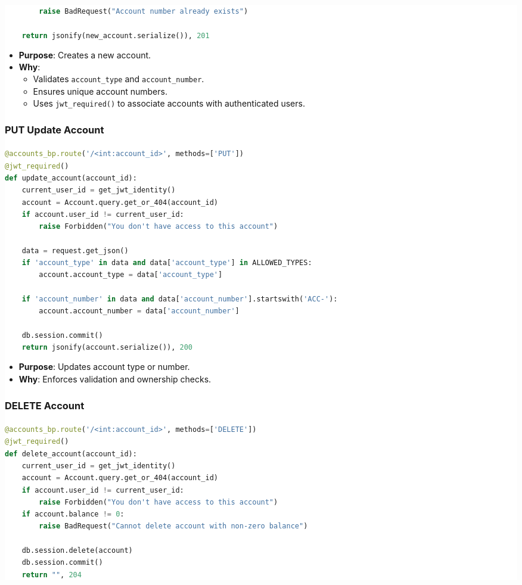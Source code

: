 ```python
        raise BadRequest("Account number already exists")

    return jsonify(new_account.serialize()), 201
```

- **Purpose**: Creates a new account.
- **Why**:
  - Validates `account_type` and `account_number`.
  - Ensures unique account numbers.
  - Uses `jwt_required()` to associate accounts with authenticated users.

### **PUT Update Account**

```python
@accounts_bp.route('/<int:account_id>', methods=['PUT'])
@jwt_required()
def update_account(account_id):
    current_user_id = get_jwt_identity()
    account = Account.query.get_or_404(account_id)
    if account.user_id != current_user_id:
        raise Forbidden("You don't have access to this account")

    data = request.get_json()
    if 'account_type' in data and data['account_type'] in ALLOWED_TYPES:
        account.account_type = data['account_type']

    if 'account_number' in data and data['account_number'].startswith('ACC-'):
        account.account_number = data['account_number']

    db.session.commit()
    return jsonify(account.serialize()), 200
```

- **Purpose**: Updates account type or number.
- **Why**: Enforces validation and ownership checks.

### **DELETE Account**

```python
@accounts_bp.route('/<int:account_id>', methods=['DELETE'])
@jwt_required()
def delete_account(account_id):
    current_user_id = get_jwt_identity()
    account = Account.query.get_or_404(account_id)
    if account.user_id != current_user_id:
        raise Forbidden("You don't have access to this account")
    if account.balance != 0:
        raise BadRequest("Cannot delete account with non-zero balance")

    db.session.delete(account)
    db.session.commit()
    return "", 204
```
